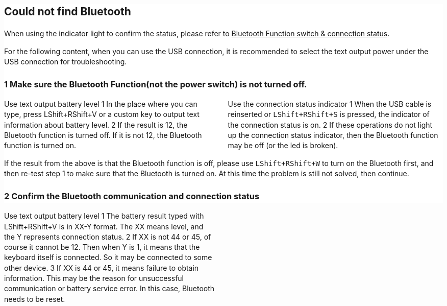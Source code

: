 ## Could not find Bluetooth

When using the indicator light to confirm the status, please refer to [Bluetooth Function switch & connection status](/en/ble-series/connection-status).

For the following content, when you can use the USB connection, it is recommended to select the text output power under the USB connection for troubleshooting.

### 1 Make sure the Bluetooth Function(not the power switch) is not turned off. 

<html>
<two_col>
<div style="float:left;width:48%;">
<col_h5>Use text output battery level</col_h5>
<col_list>1 In the place where you can type, press <key>LShift+RShift+V</key> or a custom key to output text information about battery level.</col_list>
<col_list>2 If the result is 12, the Bluetooth function is turned off. If it is not 12, the Bluetooth function is turned on.</col_list>
</div>
<div style="float:left;width:3%;">&nbsp;</div>
<div style="float:left;width:48%;">
<col_h5>Use the connection status indicator</col_h5>
<col_list>1 When the USB cable is reinserted or <kbd>LShift+RShift+S</kbd> is pressed, the indicator of the connection status is on.</col_list>
<col_list>2 If these operations do not light up the connection status indicator, then the Bluetooth function may be off (or the led is broken).</col_list>
</div>
</two_col>
<div style="clear:both;"></div>
</html>

If the result from the above is that the Bluetooth function is off, please use <kbd>LShift+RShift+W</kbd> to turn on the Bluetooth first, and then re-test step 1 to make sure that the Bluetooth is turned on. At this time the problem is still not solved, then continue.

### 2 Confirm the Bluetooth communication and connection status

<html>
<two_col>
<div style="float:left;width:48%;">
<col_h5>Use text output battery level</col_h5>
<col_list>1 The battery result typed with <key>LShift+RShift+V</key> is in XX-Y format. The XX means level, and the Y represents connection status. </col_list>
<col_list>2 If XX is not 44 or 45, of course it cannot be 12. Then when Y is 1, it means that the keyboard itself is connected. So it may be connected to some other device. </col_list>
<col_list>3 If XX is 44 or 45, it means failure to obtain information. This may be the reason for unsuccessful communication or battery service error. In this case, Bluetooth needs to be reset. </col_list>
</div>
